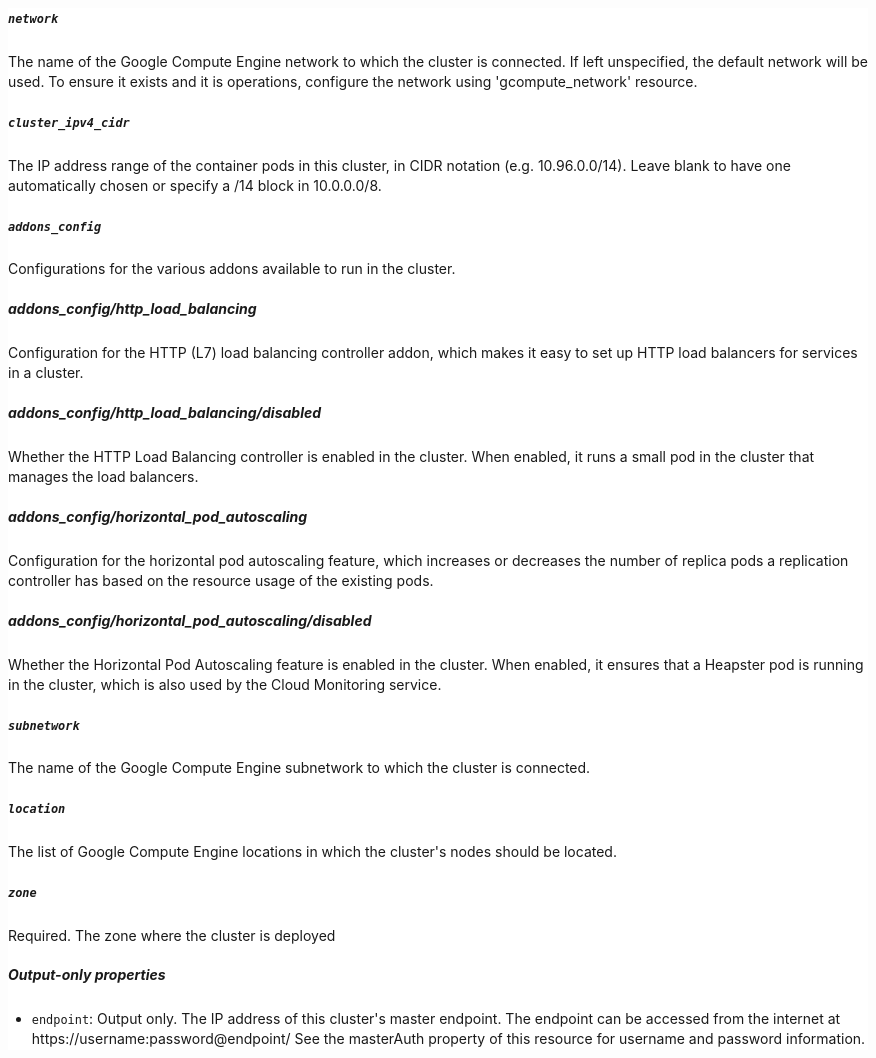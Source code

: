 ##### `network`

  The name of the Google Compute Engine network to which the cluster is
  connected. If left unspecified, the default network will be used.
  To ensure it exists and it is operations, configure the network
  using 'gcompute_network' resource.

##### `cluster_ipv4_cidr`

  The IP address range of the container pods in this cluster, in CIDR
  notation (e.g. 10.96.0.0/14). Leave blank to have one automatically
  chosen or specify a /14 block in 10.0.0.0/8.

##### `addons_config`

  Configurations for the various addons available to run in the cluster.

##### addons_config/http_load_balancing
  Configuration for the HTTP (L7) load balancing controller addon,
  which makes it easy to set up HTTP load balancers for services in
  a cluster.

##### addons_config/http_load_balancing/disabled
  Whether the HTTP Load Balancing controller is enabled in the
  cluster. When enabled, it runs a small pod in the cluster that
  manages the load balancers.

##### addons_config/horizontal_pod_autoscaling
  Configuration for the horizontal pod autoscaling feature, which
  increases or decreases the number of replica pods a replication
  controller has based on the resource usage of the existing pods.

##### addons_config/horizontal_pod_autoscaling/disabled
  Whether the Horizontal Pod Autoscaling feature is enabled in
  the cluster. When enabled, it ensures that a Heapster pod is
  running in the cluster, which is also used by the Cloud
  Monitoring service.

##### `subnetwork`

  The name of the Google Compute Engine subnetwork to which the cluster
  is connected.

##### `location`

  The list of Google Compute Engine locations in which the cluster's
  nodes should be located.

##### `zone`

Required.  The zone where the cluster is deployed


##### Output-only properties

* `endpoint`: Output only.
  The IP address of this cluster's master endpoint.
  The endpoint can be accessed from the internet at
  https://username:password@endpoint/
  See the masterAuth property of this resource for username and password
  information.
